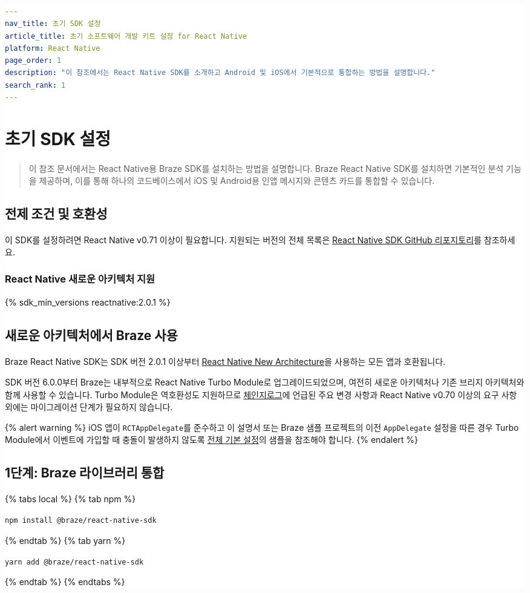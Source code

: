 ```yaml
---
nav_title: 초기 SDK 설정
article_title: 초기 소프트웨어 개발 키트 설정 for React Native
platform: React Native
page_order: 1
description: "이 참조에서는 React Native SDK를 소개하고 Android 및 iOS에서 기본적으로 통합하는 방법을 설명합니다."
search_rank: 1
---
```


# 초기 SDK 설정

> 이 참조 문서에서는 React Native용 Braze SDK를 설치하는 방법을 설명합니다. Braze React Native SDK를 설치하면 기본적인 분석 기능을 제공하며, 이를 통해 하나의 코드베이스에서 iOS 및 Android용 인앱 메시지와 콘텐츠 카드를 통합할 수 있습니다.

## 전제 조건 및 호환성

이 SDK를 설정하려면 React Native v0.71 이상이 필요합니다. 지원되는 버전의 전체 목록은 [React Native SDK GitHub 리포지토리](https://github.com/braze-inc/braze-react-native-sdk?tab=readme-ov-file#version-support)를 참조하세요.

### React Native 새로운 아키텍처 지원

{% sdk_min_versions reactnative:2.0.1 %}

## 새로운 아키텍처에서 Braze 사용

Braze React Native SDK는 SDK 버전 2.0.1 이상부터 [React Native New Architecture](https://reactnative.dev/docs/the-new-architecture/landing-page)을 사용하는 모든 앱과 호환됩니다.

SDK 버전 6.0.0부터 Braze는 내부적으로 React Native Turbo Module로 업그레이드되었으며, 여전히 새로운 아키텍처나 기존 브리지 아키텍처와 함께 사용할 수 있습니다. Turbo Module은 역호환성도 지원하므로 [체인지로그](https://github.com/braze-inc/braze-react-native-sdk/blob/master/CHANGELOG.md)에 언급된 주요 변경 사항과 React Native v0.70 이상의 요구 사항 외에는 마이그레이션 단계가 필요하지 않습니다.

{% alert warning %}
iOS 앱이 `RCTAppDelegate`를 준수하고 이 설명서 또는 Braze 샘플 프로젝트의 이전 `AppDelegate` 설정을 따른 경우 Turbo Module에서 이벤트에 가입할 때 충돌이 발생하지 않도록 [전체 기본 설정](#step-2-complete-native-setup)의 샘플을 참조해야 합니다.
{% endalert %}

## 1단계: Braze 라이브러리 통합

{% tabs local %}
{% tab npm %}
```bash
npm install @braze/react-native-sdk
```
{% endtab %}
{% tab yarn %}
```bash
yarn add @braze/react-native-sdk
```
{% endtab %}
{% endtabs %}
